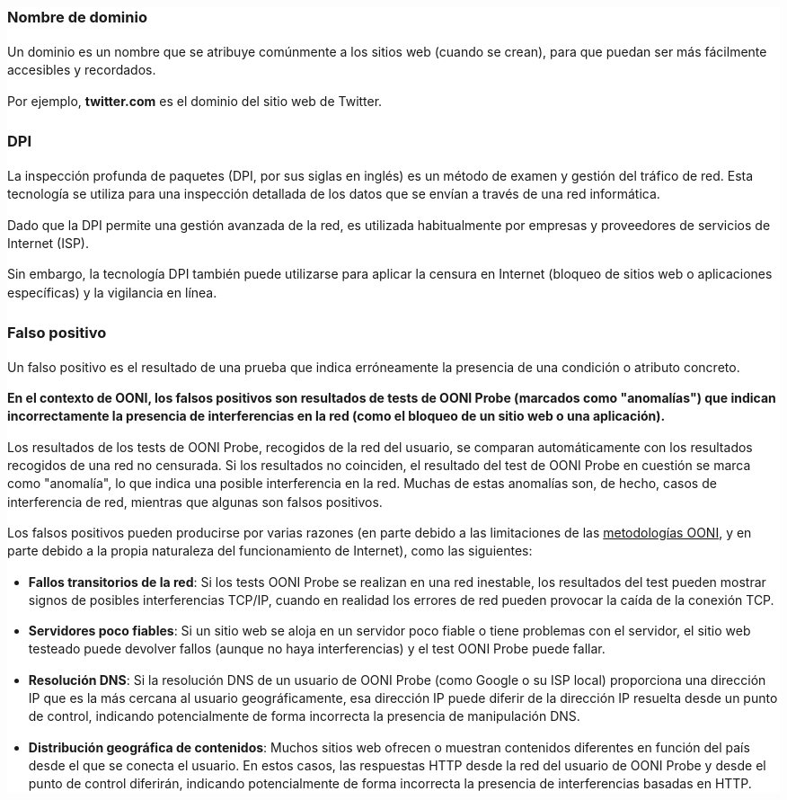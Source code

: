 ### Nombre de dominio

Un dominio es un nombre que se atribuye comúnmente a los sitios web
(cuando se crean), para que puedan ser más fácilmente accesibles y
recordados.

Por ejemplo, **twitter.com** es el dominio del sitio web de Twitter.

### DPI

La inspección profunda de paquetes (DPI, por sus siglas en inglés) es un método de examen y gestión del tráfico de red. Esta tecnología se utiliza para una inspección detallada de los datos que se envían a través de una red informática.

Dado que la DPI permite una gestión avanzada de la red, es utilizada habitualmente por empresas y proveedores de servicios de Internet (ISP).

Sin embargo, la tecnología DPI también puede utilizarse para aplicar la censura en Internet (bloqueo de sitios web o aplicaciones específicas) y la vigilancia en línea.

### Falso positivo

Un falso positivo es el resultado de una prueba que indica erróneamente la presencia de una condición o atributo concreto.

**En el contexto de OONI, los falsos positivos son resultados de tests de OONI Probe (marcados como "anomalías") que indican incorrectamente la presencia de interferencias en la red (como el bloqueo de un sitio web o una aplicación).**

Los resultados de los tests de OONI Probe, recogidos de la red del
usuario, se comparan automáticamente con los resultados recogidos de una red no censurada. Si los resultados no coinciden, el resultado del test de OONI Probe en cuestión se marca como "anomalía", lo que indica una posible interferencia en la red. Muchas de estas anomalías son, de hecho, casos de interferencia de red, mientras que algunas son falsos
positivos.

Los falsos positivos pueden producirse por varias razones (en parte
debido a las limitaciones de las [metodologías OONI](https://ooni.org/nettest/), y en parte debido a la propia naturaleza del funcionamiento de Internet), como las siguientes:

* **Fallos transitorios de la red**: Si los tests OONI Probe se realizan en una red inestable, los resultados del test pueden mostrar signos de posibles interferencias TCP/IP, cuando en realidad los errores de red pueden provocar la caída de la conexión TCP.

* **Servidores poco fiables**: Si un sitio web se aloja en un servidor poco fiable o tiene problemas con el servidor, el sitio web testeado puede devolver fallos (aunque no haya interferencias) y el test OONI Probe puede fallar.

* **Resolución DNS**: Si la resolución DNS de un usuario de OONI Probe (como Google o su ISP local) proporciona una dirección IP que es la más cercana al usuario geográficamente, esa dirección IP puede diferir de la dirección IP resuelta desde un punto de control, indicando potencialmente de forma incorrecta la presencia de manipulación DNS.

* **Distribución geográfica de contenidos**: Muchos sitios web ofrecen o muestran contenidos diferentes en función del país desde el que se conecta el usuario. En estos casos, las respuestas HTTP desde la red del usuario de OONI Probe y desde el punto de control diferirán, indicando potencialmente de forma incorrecta la presencia de interferencias basadas en HTTP.
